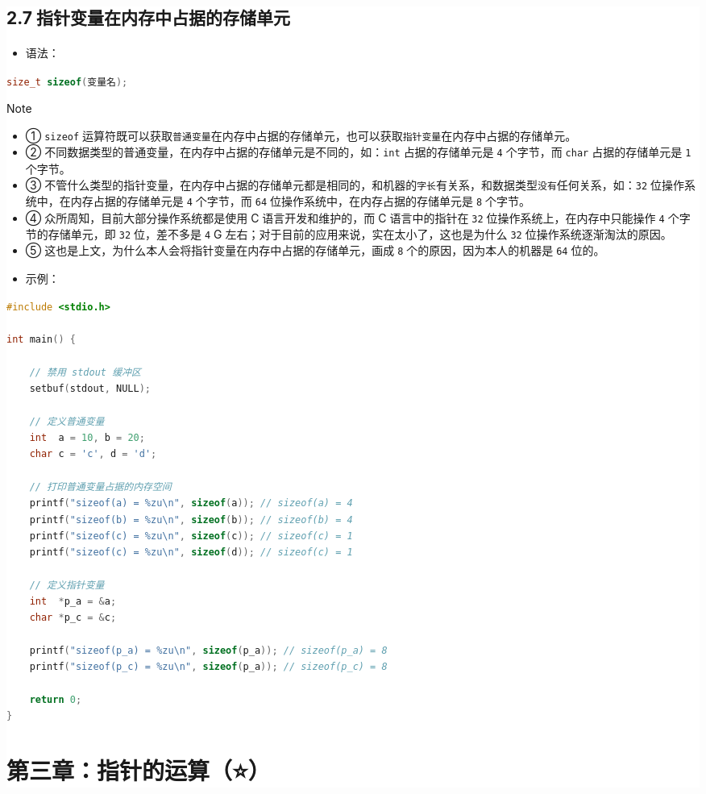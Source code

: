 ## 2.7 指针变量在内存中占据的存储单元

* 语法：

```c
size_t sizeof(变量名);
```

> [!NOTE]
>
> * ① `sizeof` 运算符既可以获取`普通变量`在内存中占据的存储单元，也可以获取`指针变量`在内存中占据的存储单元。
> * ② 不同数据类型的普通变量，在内存中占据的存储单元是不同的，如：`int` 占据的存储单元是 `4` 个字节，而 `char` 占据的存储单元是 `1` 个字节。
> * ③ 不管什么类型的指针变量，在内存中占据的存储单元都是相同的，和机器的`字长`有关系，和数据类型`没有`任何关系，如：`32` 位操作系统中，在内存占据的存储单元是 `4` 个字节，而 `64` 位操作系统中，在内存占据的存储单元是 `8` 个字节。
> * ④ 众所周知，目前大部分操作系统都是使用 C 语言开发和维护的，而 C 语言中的指针在 `32` 位操作系统上，在内存中只能操作 `4` 个字节的存储单元，即 `32` 位，差不多是 `4` G 左右；对于目前的应用来说，实在太小了，这也是为什么 `32` 位操作系统逐渐淘汰的原因。
> * ⑤ 这也是上文，为什么本人会将指针变量在内存中占据的存储单元，画成 `8` 个的原因，因为本人的机器是 `64` 位的。



* 示例：

```c {22-23}
#include <stdio.h>

int main() {
    
    // 禁用 stdout 缓冲区
    setbuf(stdout, NULL);

    // 定义普通变量
    int  a = 10, b = 20;
    char c = 'c', d = 'd';

    // 打印普通变量占据的内存空间
    printf("sizeof(a) = %zu\n", sizeof(a)); // sizeof(a) = 4
    printf("sizeof(b) = %zu\n", sizeof(b)); // sizeof(b) = 4
    printf("sizeof(c) = %zu\n", sizeof(c)); // sizeof(c) = 1
    printf("sizeof(c) = %zu\n", sizeof(d)); // sizeof(c) = 1

    // 定义指针变量
    int  *p_a = &a;
    char *p_c = &c;

    printf("sizeof(p_a) = %zu\n", sizeof(p_a)); // sizeof(p_a) = 8
    printf("sizeof(p_c) = %zu\n", sizeof(p_a)); // sizeof(p_c) = 8

    return 0;
}
```



# 第三章：指针的运算（⭐）

